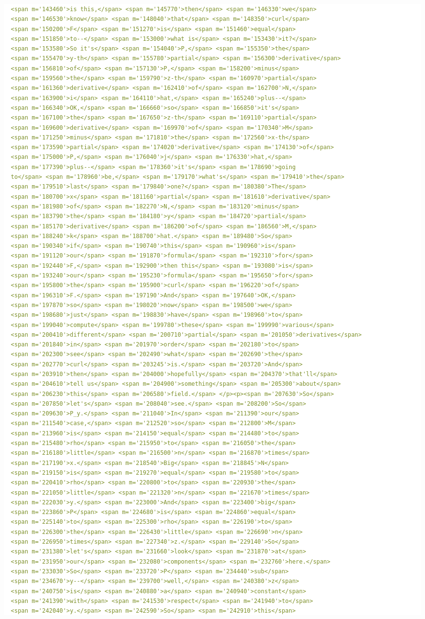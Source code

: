 ```yaml
  <span m='143460'>is this,</span> <span m='145770'>then</span> <span m='146330'>we</span>
  <span m='146530'>know</span> <span m='148040'>that</span> <span m='148350'>curl</span>
  <span m='150200'>F</span> <span m='151270'>is</span> <span m='151460'>equal</span>
  <span m='151850'>to--</span> <span m='153000'>what is</span> <span m='153430'>it?</span>
  <span m='153580'>So it's</span> <span m='154040'>P,</span> <span m='155350'>the</span>
  <span m='155470'>y-th</span> <span m='155780'>partial</span> <span m='156300'>derivative</span>
  <span m='156810'>of</span> <span m='157130'>P,</span> <span m='158200'>minus</span>
  <span m='159560'>the</span> <span m='159790'>z-th</span> <span m='160970'>partial</span>
  <span m='161360'>derivative</span> <span m='162410'>of</span> <span m='162700'>N,</span>
  <span m='163900'>i</span> <span m='164110'>hat,</span> <span m='165240'>plus--</span>
  <span m='166340'>OK,</span> <span m='166660'>so</span> <span m='166850'>it's</span>
  <span m='167100'>the</span> <span m='167650'>z-th</span> <span m='169110'>partial</span>
  <span m='169600'>derivative</span> <span m='169970'>of</span> <span m='170340'>M</span>
  <span m='171250'>minus</span> <span m='171810'>the</span> <span m='172560'>x-th</span>
  <span m='173590'>partial</span> <span m='174020'>derivative</span> <span m='174130'>of</span>
  <span m='175000'>P,</span> <span m='176040'>j</span> <span m='176330'>hat,</span>
  <span m='177390'>plus--</span> <span m='178360'>it's</span> <span m='178690'>going
  to</span> <span m='178960'>be,</span> <span m='179170'>what's</span> <span m='179410'>the</span>
  <span m='179510'>last</span> <span m='179840'>one?</span> <span m='180380'>The</span>
  <span m='180700'>x</span> <span m='181160'>partial</span> <span m='181610'>derivative</span>
  <span m='181980'>of</span> <span m='182270'>N,</span> <span m='183120'>minus</span>
  <span m='183790'>the</span> <span m='184180'>y</span> <span m='184720'>partial</span>
  <span m='185170'>derivative</span> <span m='186200'>of</span> <span m='186560'>M,</span>
  <span m='188240'>k</span> <span m='188700'>hat.</span> <span m='189480'>So</span>
  <span m='190340'>if</span> <span m='190740'>this</span> <span m='190960'>is</span>
  <span m='191120'>our</span> <span m='191870'>formula</span> <span m='192310'>for</span>
  <span m='192440'>F,</span> <span m='192900'>then this</span> <span m='193080'>is</span>
  <span m='193240'>our</span> <span m='195230'>formula</span> <span m='195650'>for</span>
  <span m='195800'>the</span> <span m='195900'>curl</span> <span m='196220'>of</span>
  <span m='196310'>F.</span> <span m='197190'>And</span> <span m='197640'>OK,</span>
  <span m='197870'>so</span> <span m='198020'>now</span> <span m='198500'>we</span>
  <span m='198680'>just</span> <span m='198830'>have</span> <span m='198960'>to</span>
  <span m='199040'>compute</span> <span m='199780'>these</span> <span m='199990'>various</span>
  <span m='200410'>different</span> <span m='200710'>partial</span> <span m='201050'>derivatives</span>
  <span m='201840'>in</span> <span m='201970'>order</span> <span m='202180'>to</span>
  <span m='202300'>see</span> <span m='202490'>what</span> <span m='202690'>the</span>
  <span m='202770'>curl</span> <span m='203245'>is.</span> <span m='203720'>And</span>
  <span m='203910'>then</span> <span m='204000'>hopefully</span> <span m='204370'>that'll</span>
  <span m='204610'>tell us</span> <span m='204900'>something</span> <span m='205300'>about</span>
  <span m='206230'>this</span> <span m='206580'>field.</span> </p><p><span m='207630'>So</span>
  <span m='207850'>let's</span> <span m='208040'>see.</span> <span m='208200'>So</span>
  <span m='209630'>P_y.</span> <span m='211040'>In</span> <span m='211390'>our</span>
  <span m='211540'>case,</span> <span m='212520'>so</span> <span m='212800'>M</span>
  <span m='213960'>is</span> <span m='214150'>equal</span> <span m='214480'>to</span>
  <span m='215480'>rho</span> <span m='215950'>to</span> <span m='216050'>the</span>
  <span m='216180'>little</span> <span m='216500'>n</span> <span m='216870'>times</span>
  <span m='217190'>x.</span> <span m='218540'>Big</span> <span m='218845'>N</span>
  <span m='219150'>is</span> <span m='219270'>equal</span> <span m='219580'>to</span>
  <span m='220410'>rho</span> <span m='220800'>to</span> <span m='220930'>the</span>
  <span m='221050'>little</span> <span m='221320'>n</span> <span m='221670'>times</span>
  <span m='222030'>y.</span> <span m='223000'>And</span> <span m='223400'>big</span>
  <span m='223860'>P</span> <span m='224680'>is</span> <span m='224860'>equal</span>
  <span m='225140'>to</span> <span m='225300'>rho</span> <span m='226190'>to</span>
  <span m='226300'>the</span> <span m='226430'>little</span> <span m='226690'>n</span>
  <span m='226950'>times</span> <span m='227340'>z.</span> <span m='229140'>So</span>
  <span m='231380'>let's</span> <span m='231660'>look</span> <span m='231870'>at</span>
  <span m='231950'>our</span> <span m='232080'>components</span> <span m='232760'>here.</span>
  <span m='233030'>So</span> <span m='233720'>P</span> <span m='234440'>sub</span>
  <span m='234670'>y--</span> <span m='239700'>well,</span> <span m='240380'>z</span>
  <span m='240750'>is</span> <span m='240880'>a</span> <span m='240940'>constant</span>
  <span m='241390'>with</span> <span m='241530'>respect</span> <span m='241940'>to</span>
  <span m='242040'>y.</span> <span m='242590'>So</span> <span m='242910'>this</span>
```